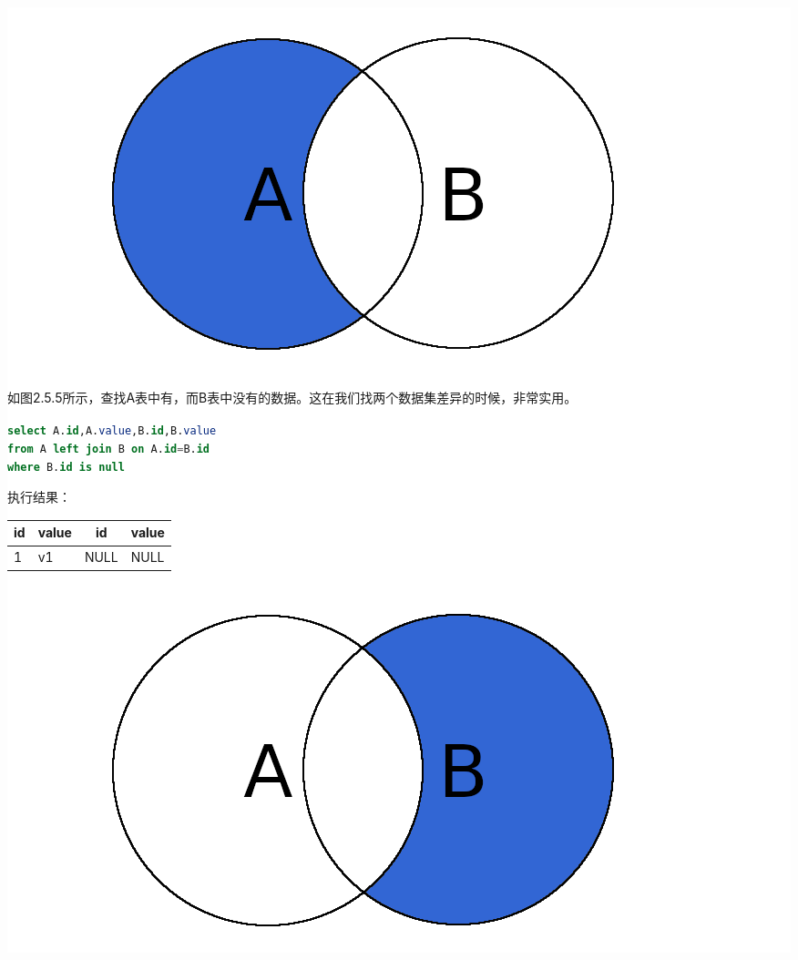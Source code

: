 ![图2.5.5](pictures/2.5.5.png) 

如图2.5.5所示，查找A表中有，而B表中没有的数据。这在我们找两个数据集差异的时候，非常实用。

```sql
select A.id,A.value,B.id,B.value
from A left join B on A.id=B.id
where B.id is null
```
执行结果：

|id|value|id|value|
|--|--|--|--|
|1|v1|NULL|NULL|

![图2.5.6](pictures/2.5.6.png) 
